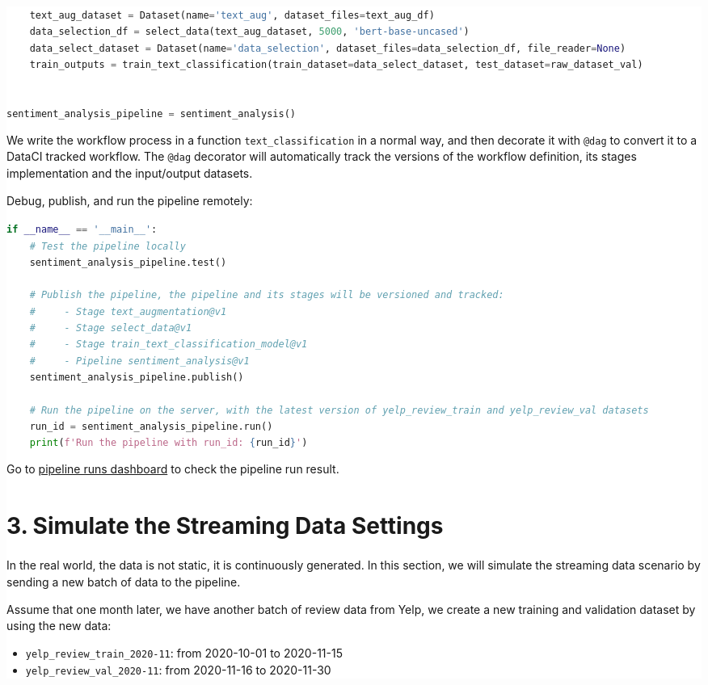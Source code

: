 ```python
    text_aug_dataset = Dataset(name='text_aug', dataset_files=text_aug_df)
    data_selection_df = select_data(text_aug_dataset, 5000, 'bert-base-uncased')
    data_select_dataset = Dataset(name='data_selection', dataset_files=data_selection_df, file_reader=None)
    train_outputs = train_text_classification(train_dataset=data_select_dataset, test_dataset=raw_dataset_val)


sentiment_analysis_pipeline = sentiment_analysis()
```

We write the workflow process in a function `text_classification` in a normal way, and then decorate it with `@dag` to
convert it to a DataCI tracked workflow. The `@dag` decorator will automatically track the versions of the
workflow definition, its stages implementation and the input/output datasets.

Debug, publish, and run the pipeline remotely:

```python
if __name__ == '__main__':
    # Test the pipeline locally
    sentiment_analysis_pipeline.test()

    # Publish the pipeline, the pipeline and its stages will be versioned and tracked:
    #     - Stage text_augmentation@v1
    #     - Stage select_data@v1
    #     - Stage train_text_classification_model@v1
    #     - Pipeline sentiment_analysis@v1
    sentiment_analysis_pipeline.publish()

    # Run the pipeline on the server, with the latest version of yelp_review_train and yelp_review_val datasets
    run_id = sentiment_analysis_pipeline.run()
    print(f'Run the pipeline with run_id: {run_id}')
```

Go to [pipeline runs dashboard](http://localhost:8080/taskinstance/list/?_flt_3_dag_id=default--sentiment_analysis--v1)
to check the pipeline run result.

# 3. Simulate the Streaming Data Settings

In the real world, the data is not static, it is continuously generated. In this section, we will simulate the
streaming data scenario by sending a new batch of data to the pipeline.

Assume that one month later, we have another batch of review data from Yelp, we create a new training and validation
dataset by using the new data:
- `yelp_review_train_2020-11`: from 2020-10-01 to 2020-11-15
- `yelp_review_val_2020-11`: from 2020-11-16 to 2020-11-30
